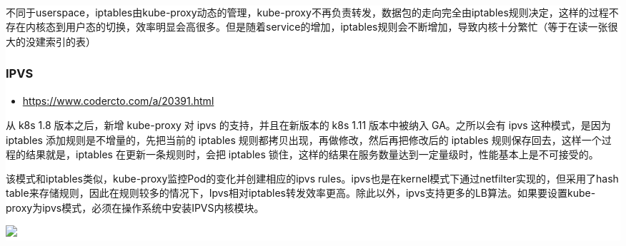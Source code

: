 不同于userspace，iptables由kube-proxy动态的管理，kube-proxy不再负责转发，数据包的走向完全由iptables规则决定，这样的过程不存在内核态到用户态的切换，效率明显会高很多。但是随着service的增加，iptables规则会不断增加，导致内核十分繁忙（等于在读一张很大的没建索引的表）

### IPVS

- https://www.codercto.com/a/20391.html

从 k8s 1.8 版本之后，新增 kube-proxy 对 ipvs 的支持，并且在新版本的 k8s 1.11 版本中被纳入 GA。之所以会有 ipvs 这种模式，是因为 iptables 添加规则是不增量的，先把当前的 iptables 规则都拷贝出现，再做修改，然后再把修改后的 iptables 规则保存回去，这样一个过程的结果就是，iptables 在更新一条规则时，会把 iptables 锁住，这样的结果在服务数量达到一定量级时，性能基本上是不可接受的。

该模式和iptables类似，kube-proxy监控Pod的变化并创建相应的ipvs rules。ipvs也是在kernel模式下通过netfilter实现的，但采用了hash table来存储规则，因此在规则较多的情况下，Ipvs相对iptables转发效率更高。除此以外，ipvs支持更多的LB算法。如果要设置kube-proxy为ipvs模式，必须在操作系统中安装IPVS内核模块。

![](https://gitee.com/owen2016/pic-hub/raw/master/pics/20201021235356.png)
